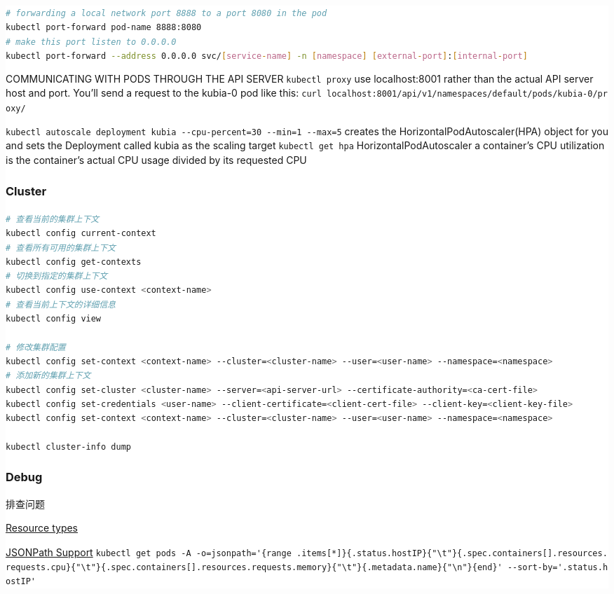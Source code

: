 ```sh
# forwarding a local network port 8888 to a port 8080 in the pod
kubectl port-forward pod-name 8888:8080
# make this port listen to 0.0.0.0
kubectl port-forward --address 0.0.0.0 svc/[service-name] -n [namespace] [external-port]:[internal-port]
```

COMMUNICATING WITH PODS THROUGH THE API SERVER
`kubectl proxy`
use localhost:8001 rather than the actual API server host and port. You’ll send a request to the kubia-0 pod like this:
`curl localhost:8001/api/v1/namespaces/default/pods/kubia-0/proxy/`

`kubectl autoscale deployment kubia --cpu-percent=30 --min=1 --max=5` creates the HorizontalPodAutoscaler(HPA) object for you and sets the Deployment called kubia as the scaling target
`kubectl get hpa` HorizontalPodAutoscaler
a container’s CPU utilization is the container’s actual CPU usage divided by its requested CPU

### Cluster

```sh
# 查看当前的集群上下文
kubectl config current-context
# 查看所有可用的集群上下文
kubectl config get-contexts
# 切换到指定的集群上下文
kubectl config use-context <context-name>
# 查看当前上下文的详细信息
kubectl config view

# 修改集群配置
kubectl config set-context <context-name> --cluster=<cluster-name> --user=<user-name> --namespace=<namespace>
# 添加新的集群上下文
kubectl config set-cluster <cluster-name> --server=<api-server-url> --certificate-authority=<ca-cert-file>
kubectl config set-credentials <user-name> --client-certificate=<client-cert-file> --client-key=<client-key-file>
kubectl config set-context <context-name> --cluster=<cluster-name> --user=<user-name> --namespace=<namespace>

kubectl cluster-info dump
```

### Debug

排查问题

[Resource types](https://kubernetes.io/docs/reference/kubectl/overview/#resource-types)

[JSONPath Support](https://kubernetes.io/docs/reference/kubectl/jsonpath/)
`kubectl get pods -A -o=jsonpath='{range .items[*]}{.status.hostIP}{"\t"}{.spec.containers[].resources.requests.cpu}{"\t"}{.spec.containers[].resources.requests.memory}{"\t"}{.metadata.name}{"\n"}{end}' --sort-by='.status.hostIP'`
